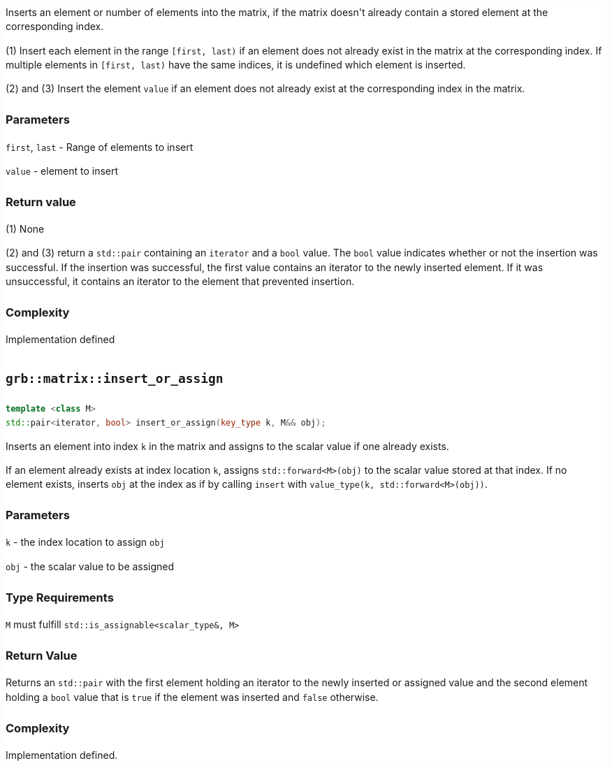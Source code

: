 Inserts an element or number of elements into the matrix, if the matrix doesn't already contain a stored element at the corresponding index.

(1) Insert each element in the range `[first, last)` if an element does not already exist in the matrix at the corresponding index.  If multiple elements in `[first, last)` have the same indices, it is undefined which element is inserted.

(2) and (3) Insert the element `value` if an element does not already exist at the corresponding index in the matrix.

### Parameters
`first`, `last` - Range of elements to insert

`value` - element to insert

### Return value
(1) None

(2) and (3) return a `std::pair` containing an `iterator` and a `bool` value.  The `bool` value indicates whether or not the insertion was successful.  If the insertion was successful, the first value contains an iterator to the newly inserted element.  If it was unsuccessful, it contains an iterator to the element that prevented insertion.

### Complexity
Implementation defined

## `grb::matrix::insert_or_assign`
```cpp
template <class M>
std::pair<iterator, bool> insert_or_assign(key_type k, M&& obj);
```

Inserts an element into index `k` in the matrix and assigns to the scalar value if one already exists.

If an element already exists at index location `k`, assigns `std::forward<M>(obj)` to the scalar value stored at that index.  If no element exists, inserts `obj` at the index as if by calling `insert` with `value_type(k, std::forward<M>(obj))`.

### Parameters
`k` - the index location to assign `obj`

`obj` - the scalar value to be assigned

### Type Requirements
`M` must fulfill `std::is_assignable<scalar_type&, M>`

### Return Value
Returns an `std::pair` with the first element holding an iterator to the newly inserted or assigned value and the second element holding a `bool` value that is `true` if the element was inserted and `false` otherwise.

### Complexity
Implementation defined.
